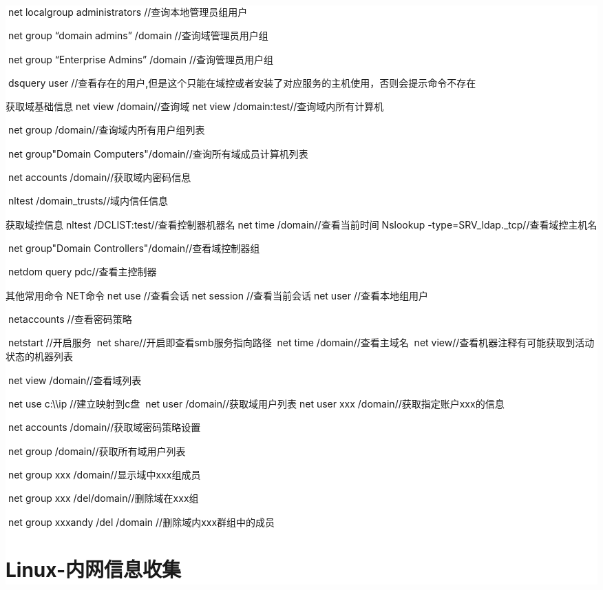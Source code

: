 ​		net localgroup administrators //查询本地管理员组用户

​		net group “domain admins” /domain //查询域管理员用户组

​		net group “Enterprise Admins” /domain //查询管理员用户组

​		dsquery user //查看存在的用户,但是这个只能在域控或者安装了对应服务的主机使用，否则会提示命令不存在

获取域基础信息
		net view /domain//查询域
		net view /domain:test//查询域内所有计算机

​		net group /domain//查询域内所有用户组列表

​		net group"Domain Computers"/domain//查询所有域成员计算机列表

​		net accounts /domain//获取域内密码信息

​		nltest /domain_trusts//域内信任信息

获取域控信息
		nltest /DCLIST:test//查看控制器机器名
		net time /domain//查看当前时间
		Nslookup -type=SRV_ldap._tcp//查看域控主机名

​		net group"Domain Controllers"/domain//查看域控制器组

​		netdom query pdc//查看主控制器

其他常用命令
NET命令
		net use //查看会话
		net session //查看当前会话
		net user //查看本地组用户

​		netaccounts //查看密码策略

​		netstart //开启服务
​		net share//开启即查看smb服务指向路径
​		net time /domain//查看主域名
​		net view//查看机器注释有可能获取到活动状态的机器列表

​		net view /domain//查看域列表

​		net use c:\\\ip //建立映射到c盘
​		net user /domain//获取域用户列表
​		net user xxx /domain//获取指定账户xxx的信息

​		net accounts /domain//获取域密码策略设置

​		net group /domain//获取所有域用户列表

​		net group xxx /domain//显示域中xxx组成员

​		net group xxx /del/domain//删除域在xxx组

​		net group xxxandy /del /domain //删除域内xxx群组中的成员

# Linux-内网信息收集
